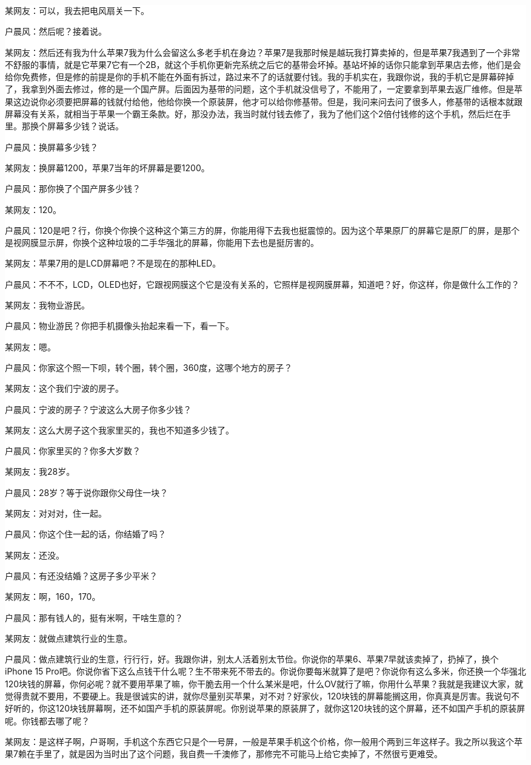 某网友：可以，我去把电风扇关一下。

户晨风：然后呢？接着说。

某网友：然后还有我为什么苹果7我为什么会留这么多老手机在身边？苹果7是我那时候是越玩我打算卖掉的，但是苹果7我遇到了一个非常不舒服的事情，就是它苹果7它有一个2B，就这个手机你更新完系统之后它的基带会坏掉。基站坏掉的话你只能拿到苹果店去修，他们是会给你免费修，但是修的前提是你的手机不能在外面有拆过，路过来不了的话就要付钱。我的手机实在，我跟你说，我的手机它是屏幕碎掉了，我拿到外面去修过，修的是一个国产屏。后面因为基带的问题，这个手机就没信号了，不能用了，一定要拿到苹果去返厂维修。但是苹果这边说你必须要把屏幕的钱就付给他，他给你换一个原装屏，他才可以给你修基带。但是，我问来问去问了很多人，修基带的话根本就跟屏幕没有关系，就相当于苹果一个霸王条款。好，那没办法，我当时就付钱去修了，我为了他们这个2倍付钱修的这个手机，然后烂在手里。那换个屏幕多少钱？说话。

户晨风：换屏幕多少钱？

某网友：换屏幕1200，苹果7当年的坏屏幕是要1200。

户晨风：那你换了个国产屏多少钱？

某网友：120。

户晨风：120是吧？行，你换个你换个这种这个第三方的屏，你能用得下去我也挺震惊的。因为这个苹果原厂的屏幕它是原厂的屏，是那个是视网膜显示屏，你换个这种垃圾的二手华强北的屏幕，你能用下去也是挺厉害的。

某网友：苹果7用的是LCD屏幕吧？不是现在的那种LED。

户晨风：不不不，LCD，OLED也好，它跟视网膜这个它是没有关系的，它照样是视网膜屏幕，知道吧？好，你这样，你是做什么工作的？

某网友：我物业游民。

户晨风：物业游民？你把手机摄像头抬起来看一下，看一下。

某网友：嗯。

户晨风：你家这个照一下呗，转个圈，转个圈，360度，这哪个地方的房子？

某网友：这个我们宁波的房子。

户晨风：宁波的房子？宁波这么大房子你多少钱？

某网友：这么大房子这个我家里买的，我也不知道多少钱了。

户晨风：你家里买的？你多大岁数？

某网友：我28岁。

户晨风：28岁？等于说你跟你父母住一块？

某网友：对对对，住一起。

户晨风：你这个住一起的话，你结婚了吗？

某网友：还没。

户晨风：有还没结婚？这房子多少平米？

某网友：啊，160，170。

户晨风：那有钱人的，挺有米啊，干啥生意的？

某网友：就做点建筑行业的生意。

户晨风：做点建筑行业的生意，行行行，好。我跟你讲，别太人活着别太节俭。你说你的苹果6、苹果7早就该卖掉了，扔掉了，换个iPhone 15 Pro吧。你说你省下这么点钱干什么呢？生不带来死不带去的。你说你要每米就算了是吧？你说你有这么多米，你还换一个华强北120块钱的屏幕，你何必呢？就不要用苹果了嘛，你干脆去用一个什么某米是吧，什么OV就行了嘛，你用什么苹果？我就是我建议大家，就觉得贵就不要用，不要硬上。我是很诚实的讲，就你尽量别买苹果，对不对？好家伙，120块钱的屏幕能搁这用，你真真是厉害。我说句不好听的，你这120块钱屏幕啊，还不如国产手机的原装屏呢。你别说苹果的原装屏了，就你这120块钱的这个屏幕，还不如国产手机的原装屏呢。你钱都去哪了呢？

某网友：是这样子啊，户哥啊，手机这个东西它只是个一号屏，一般是苹果手机这个价格，你一般用个两到三年这样子。我之所以我这个苹果7赖在手里了，就是因为当时出了这个问题，我自费一千澳修了，那修完不可能马上给它卖掉了，不然很亏更难受。
